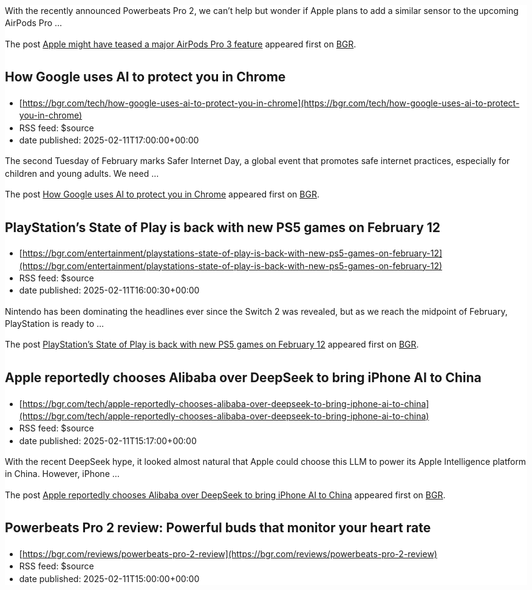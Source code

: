 <p>With the recently announced Powerbeats Pro 2, we can&#8217;t help but wonder if Apple plans to add a similar sensor to the upcoming AirPods Pro &#8230;</p>
<p>The post <a href="https://bgr.com/tech/apple-might-have-teased-a-major-airpods-pro-3-feature/">Apple might have teased a major AirPods Pro 3 feature</a> appeared first on <a href="https://bgr.com">BGR</a>.</p>

## How Google uses AI to protect you in Chrome
 - [https://bgr.com/tech/how-google-uses-ai-to-protect-you-in-chrome](https://bgr.com/tech/how-google-uses-ai-to-protect-you-in-chrome)
 - RSS feed: $source
 - date published: 2025-02-11T17:00:00+00:00

<p>The second Tuesday of February marks Safer Internet Day, a global event that promotes safe internet practices, especially for children and young adults. We need &#8230;</p>
<p>The post <a href="https://bgr.com/tech/how-google-uses-ai-to-protect-you-in-chrome/">How Google uses AI to protect you in Chrome</a> appeared first on <a href="https://bgr.com">BGR</a>.</p>

## PlayStation’s State of Play is back with new PS5 games on February 12
 - [https://bgr.com/entertainment/playstations-state-of-play-is-back-with-new-ps5-games-on-february-12](https://bgr.com/entertainment/playstations-state-of-play-is-back-with-new-ps5-games-on-february-12)
 - RSS feed: $source
 - date published: 2025-02-11T16:00:30+00:00

<p>Nintendo has been dominating the headlines ever since the Switch 2 was revealed, but as we reach the midpoint of February, PlayStation is ready to &#8230;</p>
<p>The post <a href="https://bgr.com/entertainment/playstations-state-of-play-is-back-with-new-ps5-games-on-february-12/">PlayStation&#8217;s State of Play is back with new PS5 games on February 12</a> appeared first on <a href="https://bgr.com">BGR</a>.</p>

## Apple reportedly chooses Alibaba over DeepSeek to bring iPhone AI to China
 - [https://bgr.com/tech/apple-reportedly-chooses-alibaba-over-deepseek-to-bring-iphone-ai-to-china](https://bgr.com/tech/apple-reportedly-chooses-alibaba-over-deepseek-to-bring-iphone-ai-to-china)
 - RSS feed: $source
 - date published: 2025-02-11T15:17:00+00:00

<p>With the recent DeepSeek hype, it looked almost natural that Apple could choose this LLM to power its Apple Intelligence platform in China. However, iPhone &#8230;</p>
<p>The post <a href="https://bgr.com/tech/apple-reportedly-chooses-alibaba-over-deepseek-to-bring-iphone-ai-to-china/">Apple reportedly chooses Alibaba over DeepSeek to bring iPhone AI to China</a> appeared first on <a href="https://bgr.com">BGR</a>.</p>

## Powerbeats Pro 2 review: Powerful buds that monitor your heart rate
 - [https://bgr.com/reviews/powerbeats-pro-2-review](https://bgr.com/reviews/powerbeats-pro-2-review)
 - RSS feed: $source
 - date published: 2025-02-11T15:00:00+00:00
